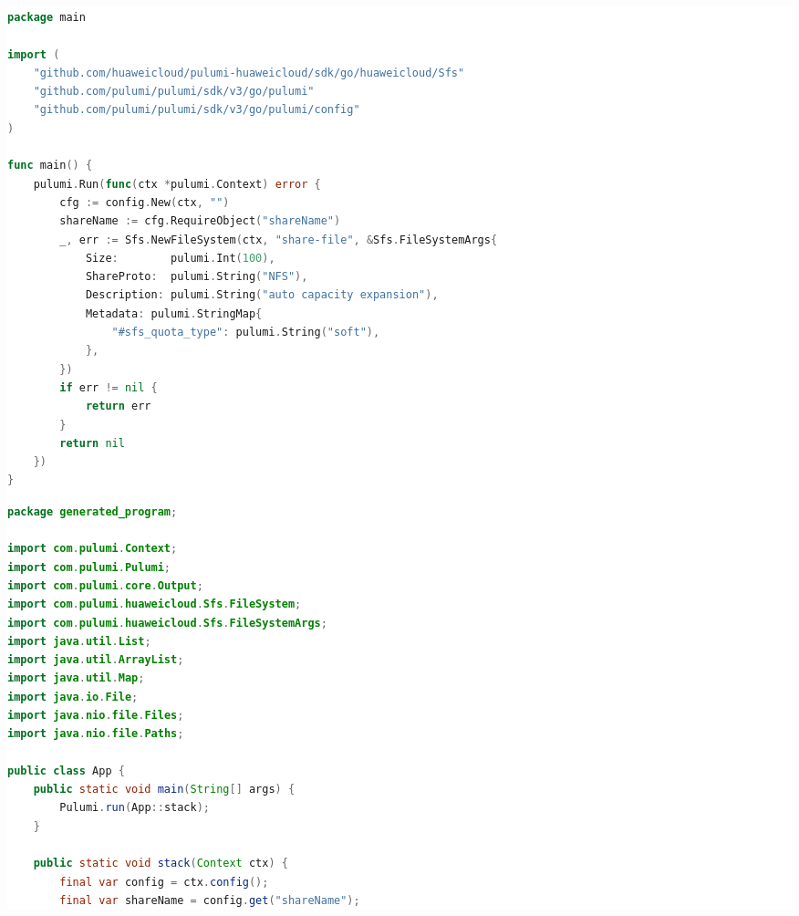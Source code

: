 
</pulumi-choosable>
</div>


<div>
<pulumi-choosable type="language" values="go">

```go
package main

import (
	"github.com/huaweicloud/pulumi-huaweicloud/sdk/go/huaweicloud/Sfs"
	"github.com/pulumi/pulumi/sdk/v3/go/pulumi"
	"github.com/pulumi/pulumi/sdk/v3/go/pulumi/config"
)

func main() {
	pulumi.Run(func(ctx *pulumi.Context) error {
		cfg := config.New(ctx, "")
		shareName := cfg.RequireObject("shareName")
		_, err := Sfs.NewFileSystem(ctx, "share-file", &Sfs.FileSystemArgs{
			Size:        pulumi.Int(100),
			ShareProto:  pulumi.String("NFS"),
			Description: pulumi.String("auto capacity expansion"),
			Metadata: pulumi.StringMap{
				"#sfs_quota_type": pulumi.String("soft"),
			},
		})
		if err != nil {
			return err
		}
		return nil
	})
}
```


</pulumi-choosable>
</div>


<div>
<pulumi-choosable type="language" values="java">

```java
package generated_program;

import com.pulumi.Context;
import com.pulumi.Pulumi;
import com.pulumi.core.Output;
import com.pulumi.huaweicloud.Sfs.FileSystem;
import com.pulumi.huaweicloud.Sfs.FileSystemArgs;
import java.util.List;
import java.util.ArrayList;
import java.util.Map;
import java.io.File;
import java.nio.file.Files;
import java.nio.file.Paths;

public class App {
    public static void main(String[] args) {
        Pulumi.run(App::stack);
    }

    public static void stack(Context ctx) {
        final var config = ctx.config();
        final var shareName = config.get("shareName");
```